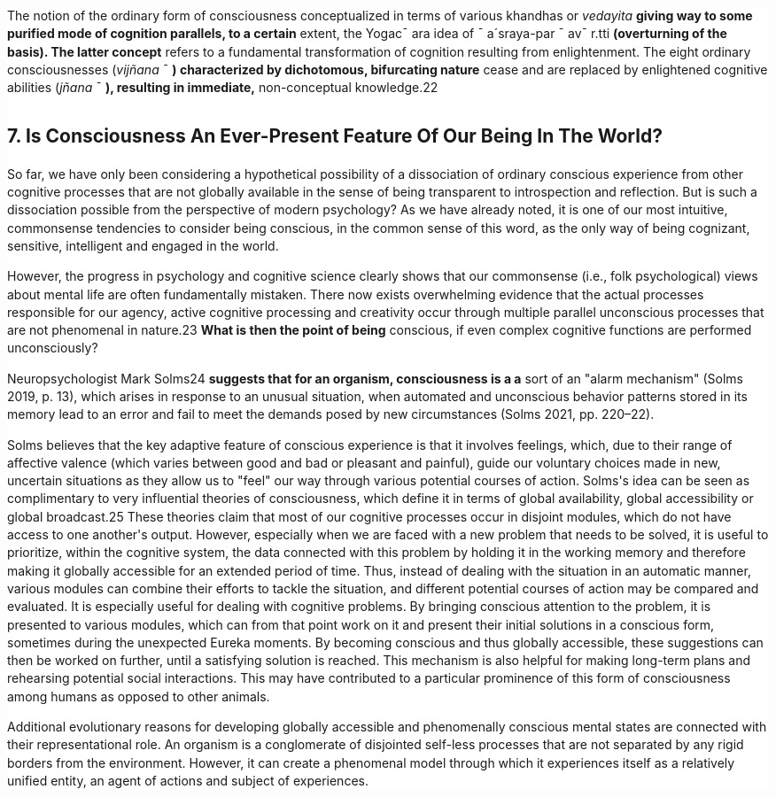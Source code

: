 The notion of the ordinary form of consciousness conceptualized in terms of various khandhas or *vedayita* **giving way to some purified mode of cognition parallels, to a certain**
extent, the Yogac¯ ara idea of ¯ a´sraya-par ¯ av¯ r.tti **(overturning of the basis). The latter concept**
refers to a fundamental transformation of cognition resulting from enlightenment. The eight ordinary consciousnesses (*vijñana* ¯ **) characterized by dichotomous, bifurcating nature**
cease and are replaced by enlightened cognitive abilities (*jñana* ¯ **), resulting in immediate,**
non-conceptual knowledge.22

## 7. Is Consciousness An Ever-Present Feature Of Our Being In The World?

So far, we have only been considering a hypothetical possibility of a dissociation of ordinary conscious experience from other cognitive processes that are not globally available in the sense of being transparent to introspection and reflection. But is such a dissociation possible from the perspective of modern psychology? As we have already noted, it is one of our most intuitive, commonsense tendencies to consider being conscious, in the common sense of this word, as the only way of being cognizant, sensitive, intelligent and engaged in the world.

However, the progress in psychology and cognitive science clearly shows that our commonsense (i.e., folk psychological) views about mental life are often fundamentally mistaken. There now exists overwhelming evidence that the actual processes responsible for our agency, active cognitive processing and creativity occur through multiple parallel unconscious processes that are not phenomenal in nature.23 **What is then the point of being**
conscious, if even complex cognitive functions are performed unconsciously?

Neuropsychologist Mark Solms24 **suggests that for an organism, consciousness is a a**
sort of an "alarm mechanism" (Solms 2019, p. 13), which arises in response to an unusual situation, when automated and unconscious behavior patterns stored in its memory lead to an error and fail to meet the demands posed by new circumstances (Solms 2021, pp. 220–22).

Solms believes that the key adaptive feature of conscious experience is that it involves feelings, which, due to their range of affective valence (which varies between good and bad or pleasant and painful), guide our voluntary choices made in new, uncertain situations as they allow us to "feel" our way through various potential courses of action. Solms's idea can be seen as complimentary to very influential theories of consciousness, which define it in terms of global availability, global accessibility or global broadcast.25 These theories claim that most of our cognitive processes occur in disjoint modules, which do not have access to one another's output. However, especially when we are faced with a new problem that needs to be solved, it is useful to prioritize, within the cognitive system, the data connected with this problem by holding it in the working memory and therefore making it globally accessible for an extended period of time. Thus, instead of dealing with the situation in an automatic manner, various modules can combine their efforts to tackle the situation, and different potential courses of action may be compared and evaluated. It is especially useful for dealing with cognitive problems. By bringing conscious attention to the problem, it is presented to various modules, which can from that point work on it and present their initial solutions in a conscious form, sometimes during the unexpected Eureka moments. By becoming conscious and thus globally accessible, these suggestions can then be worked on further, until a satisfying solution is reached. This mechanism is also helpful for making long-term plans and rehearsing potential social interactions. This may have contributed to a particular prominence of this form of consciousness among humans as opposed to other animals.

Additional evolutionary reasons for developing globally accessible and phenomenally conscious mental states are connected with their representational role. An organism is a conglomerate of disjointed self-less processes that are not separated by any rigid borders from the environment. However, it can create a phenomenal model through which it experiences itself as a relatively unified entity, an agent of actions and subject of experiences.
